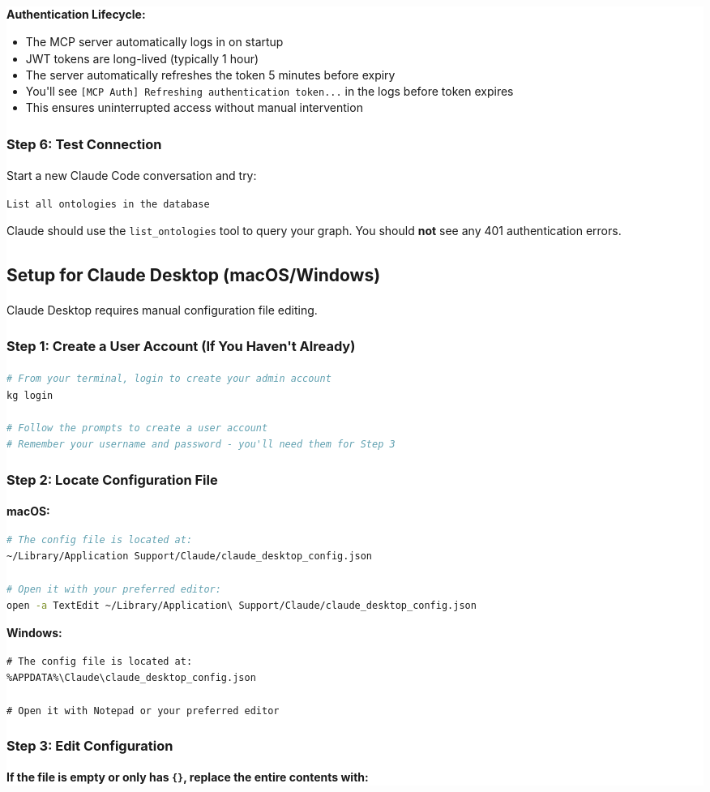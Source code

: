 **Authentication Lifecycle:**
- The MCP server automatically logs in on startup
- JWT tokens are long-lived (typically 1 hour)
- The server automatically refreshes the token 5 minutes before expiry
- You'll see `[MCP Auth] Refreshing authentication token...` in the logs before token expires
- This ensures uninterrupted access without manual intervention

### Step 6: Test Connection

Start a new Claude Code conversation and try:

```
List all ontologies in the database
```

Claude should use the `list_ontologies` tool to query your graph. You should **not** see any 401 authentication errors.

## Setup for Claude Desktop (macOS/Windows)

Claude Desktop requires manual configuration file editing.

### Step 1: Create a User Account (If You Haven't Already)

```bash
# From your terminal, login to create your admin account
kg login

# Follow the prompts to create a user account
# Remember your username and password - you'll need them for Step 3
```

### Step 2: Locate Configuration File

**macOS:**
```bash
# The config file is located at:
~/Library/Application Support/Claude/claude_desktop_config.json

# Open it with your preferred editor:
open -a TextEdit ~/Library/Application\ Support/Claude/claude_desktop_config.json
```

**Windows:**
```
# The config file is located at:
%APPDATA%\Claude\claude_desktop_config.json

# Open it with Notepad or your preferred editor
```

### Step 3: Edit Configuration

**If the file is empty or only has `{}`, replace the entire contents with:**
